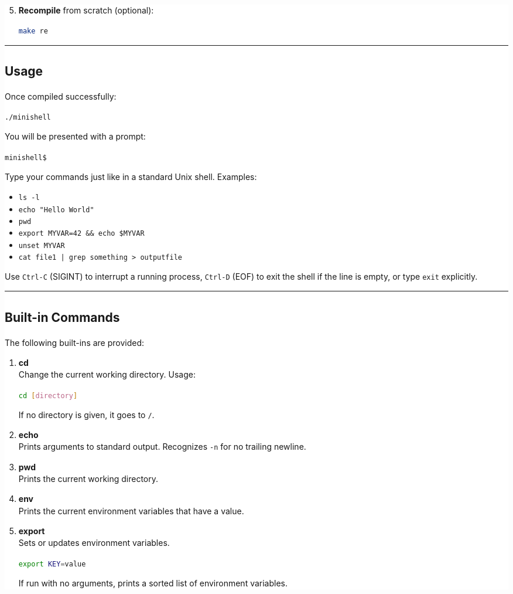 5. **Recompile** from scratch (optional):
   ```bash
   make re
   ```

---

## Usage

Once compiled successfully:

```bash
./minishell
```

You will be presented with a prompt:

```
minishell$ 
```

Type your commands just like in a standard Unix shell. Examples:

- `ls -l`  
- `echo "Hello World"`  
- `pwd`  
- `export MYVAR=42 && echo $MYVAR`  
- `unset MYVAR`  
- `cat file1 | grep something > outputfile`  

Use `Ctrl-C` (SIGINT) to interrupt a running process, `Ctrl-D` (EOF) to exit the shell if the line is empty, or type `exit` explicitly.

---

## Built-in Commands

The following built-ins are provided:

1. **cd**  
   Change the current working directory. Usage:
   ```bash
   cd [directory]
   ```
   If no directory is given, it goes to `/`.

2. **echo**  
   Prints arguments to standard output. Recognizes `-n` for no trailing newline.

3. **pwd**  
   Prints the current working directory.

4. **env**  
   Prints the current environment variables that have a value.

5. **export**  
   Sets or updates environment variables.
   ```bash
   export KEY=value
   ```
   If run with no arguments, prints a sorted list of environment variables.
